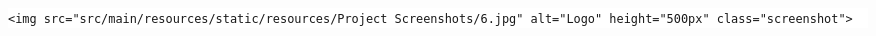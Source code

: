     <img src="src/main/resources/static/resources/Project Screenshots/6.jpg" alt="Logo" height="500px" class="screenshot">